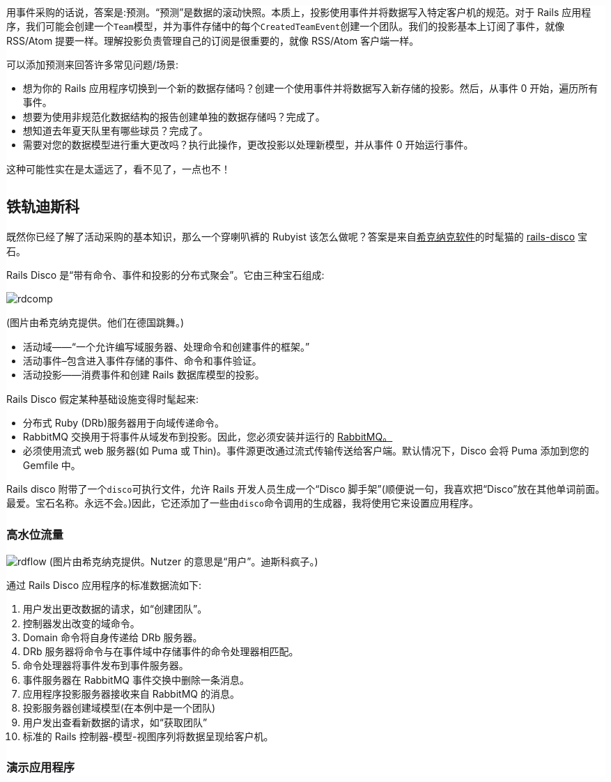 用事件采购的话说，答案是:预测。“预测”是数据的滚动快照。本质上，投影使用事件并将数据写入特定客户机的规范。对于 Rails 应用程序，我们可能会创建一个`Team`模型，并为事件存储中的每个`CreatedTeamEvent`创建一个团队。我们的投影基本上订阅了事件，就像 RSS/Atom 提要一样。理解投影负责管理自己的订阅是很重要的，就像 RSS/Atom 客户端一样。

可以添加预测来回答许多常见问题/场景:

*   想为你的 Rails 应用程序切换到一个新的数据存储吗？创建一个使用事件并将数据写入新存储的投影。然后，从事件 0 开始，遍历所有事件。
*   想要为使用非规范化数据结构的报告创建单独的数据存储吗？完成了。
*   想知道去年夏天队里有哪些球员？完成了。
*   需要对您的数据模型进行重大更改吗？执行此操作，更改投影以处理新模型，并从事件 0 开始运行事件。

这种可能性实在是太遥远了，看不见了，一点也不！

## 铁轨迪斯科

既然你已经了解了活动采购的基本知识，那么一个穿喇叭裤的 Rubyist 该怎么做呢？答案是来自[希克纳克软件](https://www.hicknhack-software.com/)的时髦猫的 [rails-disco](https://github.com/hicknhack-software/rails-disco) 宝石。

Rails Disco 是“带有命令、事件和投影的分布式聚会”。它由三种宝石组成:

![rdcomp](../Images/ce784323ffc1c0813ac6fa49c43fcf78.png)

(图片由希克纳克提供。他们在德国跳舞。)

*   活动域——“一个允许编写域服务器、处理命令和创建事件的框架。”
*   活动事件–包含进入事件存储的事件、命令和事件验证。
*   活动投影——消费事件和创建 Rails 数据库模型的投影。

Rails Disco 假定某种基础设施变得时髦起来:

*   分布式 Ruby (DRb)服务器用于向域传递命令。
*   RabbitMQ 交换用于将事件从域发布到投影。因此，您必须安装并运行的 [RabbitMQ。](https://www.rabbitmq.com/download.html "Install RabbitMQ")
*   必须使用流式 web 服务器(如 Puma 或 Thin)。事件源更改通过流式传输传送给客户端。默认情况下，Disco 会将 Puma 添加到您的 Gemfile 中。

Rails disco 附带了一个`disco`可执行文件，允许 Rails 开发人员生成一个“Disco 脚手架”(顺便说一句，我喜欢把“Disco”放在其他单词前面。最爱。宝石名称。永远不会。)因此，它还添加了一些由`disco`命令调用的生成器，我将使用它来设置应用程序。

### 高水位流量

![rdflow](../Images/e2749708e13b4bf6204494f42a5615f2.png)
(图片由希克纳克提供。Nutzer 的意思是“用户”。迪斯科疯子。)

通过 Rails Disco 应用程序的标准数据流如下:

1.  用户发出更改数据的请求，如“创建团队”。
2.  控制器发出改变的域命令。
3.  Domain 命令将自身传递给 DRb 服务器。
4.  DRb 服务器将命令与在事件域中存储事件的命令处理器相匹配。
5.  命令处理器将事件发布到事件服务器。
6.  事件服务器在 RabbitMQ 事件交换中删除一条消息。
7.  应用程序投影服务器接收来自 RabbitMQ 的消息。
8.  投影服务器创建域模型(在本例中是一个团队)
9.  用户发出查看新数据的请求，如“获取团队”
10.  标准的 Rails 控制器-模型-视图序列将数据呈现给客户机。

### 演示应用程序

